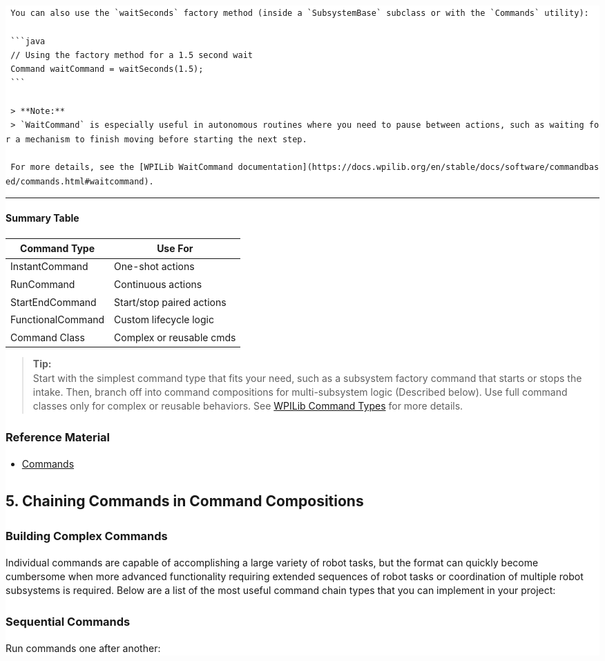      You can also use the `waitSeconds` factory method (inside a `SubsystemBase` subclass or with the `Commands` utility):

     ```java
     // Using the factory method for a 1.5 second wait
     Command waitCommand = waitSeconds(1.5);
     ```

     > **Note:**  
     > `WaitCommand` is especially useful in autonomous routines where you need to pause between actions, such as waiting for a mechanism to finish moving before starting the next step.

     For more details, see the [WPILib WaitCommand documentation](https://docs.wpilib.org/en/stable/docs/software/commandbased/commands.html#waitcommand).


---

#### Summary Table

| Command Type      | Use For                   |
|-------------------|--------------------------|
| InstantCommand    | One-shot actions         |
| RunCommand        | Continuous actions       |
| StartEndCommand   | Start/stop paired actions|
| FunctionalCommand | Custom lifecycle logic   |
| Command Class     | Complex or reusable cmds |

> **Tip:**  
> Start with the simplest command type that fits your need, such as a subsystem factory command that starts or stops the intake. Then, branch off into command compositions for multi-subsystem logic (Described below). Use full command classes only for complex or reusable behaviors.
> See [WPILib Command Types](https://docs.wpilib.org/en/stable/docs/software/commandbased/commands.html#command-types) for more details.

### Reference Material
- [Commands](https://docs.wpilib.org/en/stable/docs/software/commandbased/commands.html)

## 5. Chaining Commands in Command Compositions

### Building Complex Commands

Individual commands are capable of accomplishing a large variety of robot tasks, but the format can quickly become cumbersome when more advanced functionality requiring extended sequences of robot tasks or coordination of multiple robot subsystems is required. Below are a list of the most useful command chain types that you can implement in your project:

### Sequential Commands

Run commands one after another:
